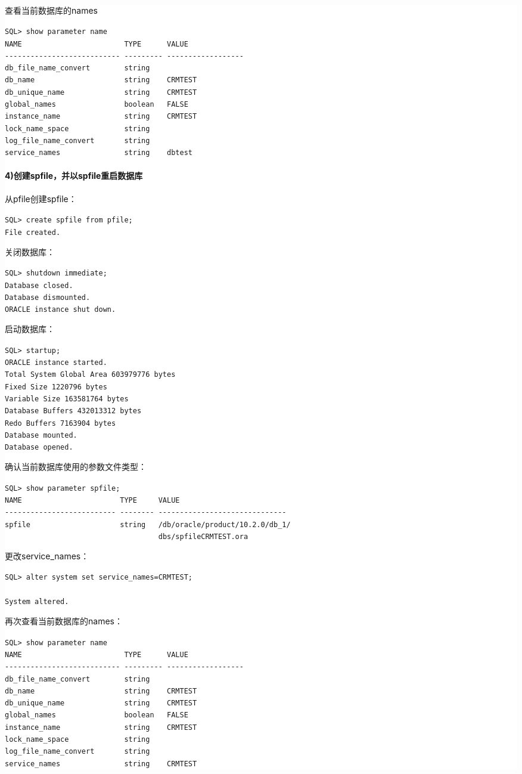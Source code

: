 查看当前数据库的names
	
	SQL> show parameter name
	NAME                        TYPE      VALUE
	--------------------------- --------- ------------------
	db_file_name_convert        string
	db_name                     string    CRMTEST
	db_unique_name              string    CRMTEST
	global_names                boolean   FALSE
	instance_name               string    CRMTEST
	lock_name_space             string
	log_file_name_convert       string
	service_names               string    dbtest

#### 4)创建spfile，并以spfile重启数据库

从pfile创建spfile：

	SQL> create spfile from pfile;
	File created.

关闭数据库：

	SQL> shutdown immediate;
	Database closed.
	Database dismounted.
	ORACLE instance shut down.

启动数据库：

	SQL> startup;
	ORACLE instance started.
	Total System Global Area 603979776 bytes
	Fixed Size 1220796 bytes
	Variable Size 163581764 bytes
	Database Buffers 432013312 bytes
	Redo Buffers 7163904 bytes
	Database mounted.
	Database opened.

确认当前数据库使用的参数文件类型：


	SQL> show parameter spfile;
	NAME                       TYPE     VALUE
	-------------------------- -------- ------------------------------
	spfile                     string   /db/oracle/product/10.2.0/db_1/
										dbs/spfileCRMTEST.ora

更改service_names：

	SQL> alter system set service_names=CRMTEST;
	
	System altered.

再次查看当前数据库的names：
	
	SQL> show parameter name
	NAME                        TYPE      VALUE
	--------------------------- --------- ------------------
	db_file_name_convert        string
	db_name                     string    CRMTEST
	db_unique_name              string    CRMTEST
	global_names                boolean   FALSE
	instance_name               string    CRMTEST
	lock_name_space             string
	log_file_name_convert       string
	service_names               string    CRMTEST
